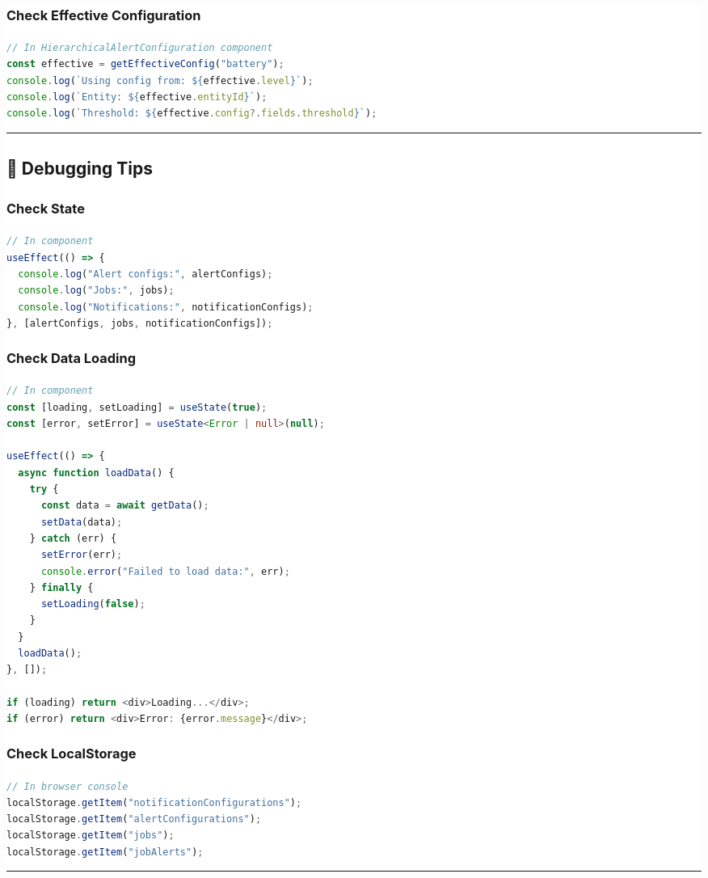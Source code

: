 ### Check Effective Configuration
```typescript
// In HierarchicalAlertConfiguration component
const effective = getEffectiveConfig("battery");
console.log(`Using config from: ${effective.level}`);
console.log(`Entity: ${effective.entityId}`);
console.log(`Threshold: ${effective.config?.fields.threshold}`);
```

---

## 🐛 Debugging Tips

### Check State
```typescript
// In component
useEffect(() => {
  console.log("Alert configs:", alertConfigs);
  console.log("Jobs:", jobs);
  console.log("Notifications:", notificationConfigs);
}, [alertConfigs, jobs, notificationConfigs]);
```

### Check Data Loading
```typescript
// In component
const [loading, setLoading] = useState(true);
const [error, setError] = useState<Error | null>(null);

useEffect(() => {
  async function loadData() {
    try {
      const data = await getData();
      setData(data);
    } catch (err) {
      setError(err);
      console.error("Failed to load data:", err);
    } finally {
      setLoading(false);
    }
  }
  loadData();
}, []);

if (loading) return <div>Loading...</div>;
if (error) return <div>Error: {error.message}</div>;
```

### Check LocalStorage
```typescript
// In browser console
localStorage.getItem("notificationConfigurations");
localStorage.getItem("alertConfigurations");
localStorage.getItem("jobs");
localStorage.getItem("jobAlerts");
```

---